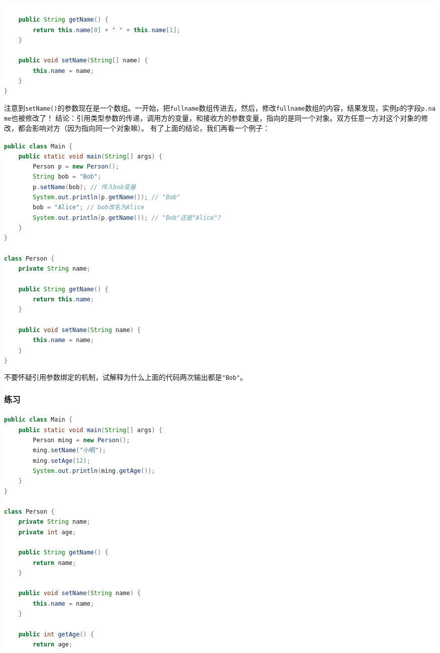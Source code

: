 ```java

    public String getName() {
        return this.name[0] + " " + this.name[1];
    }

    public void setName(String[] name) {
        this.name = name;
    }
}
```
注意到`setName()`的参数现在是一个数组。一开始，把`fullname`数组传进去，然后，修改`fullname`数组的内容，结果发现，实例`p`的字段`p.name`也被修改了！
结论：引用类型参数的传递，调用方的变量，和接收方的参数变量，指向的是同一个对象。双方任意一方对这个对象的修改，都会影响对方（因为指向同一个对象嘛）。
有了上面的结论，我们再看一个例子：
```java
public class Main {
    public static void main(String[] args) {
        Person p = new Person();
        String bob = "Bob";
        p.setName(bob); // 传入bob变量
        System.out.println(p.getName()); // "Bob"
        bob = "Alice"; // bob改名为Alice
        System.out.println(p.getName()); // "Bob"还是"Alice"?
    }
}

class Person {
    private String name;

    public String getName() {
        return this.name;
    }

    public void setName(String name) {
        this.name = name;
    }
}
```
不要怀疑引用参数绑定的机制，试解释为什么上面的代码两次输出都是`"Bob"`。
### 练习
```java
public class Main {
    public static void main(String[] args) {
        Person ming = new Person();
        ming.setName("小明");
        ming.setAge(12);
        System.out.println(ming.getAge());
    }
}

class Person {
    private String name;
    private int age;

    public String getName() {
        return name;
    }

    public void setName(String name) {
        this.name = name;
    }

    public int getAge() {
        return age;
```